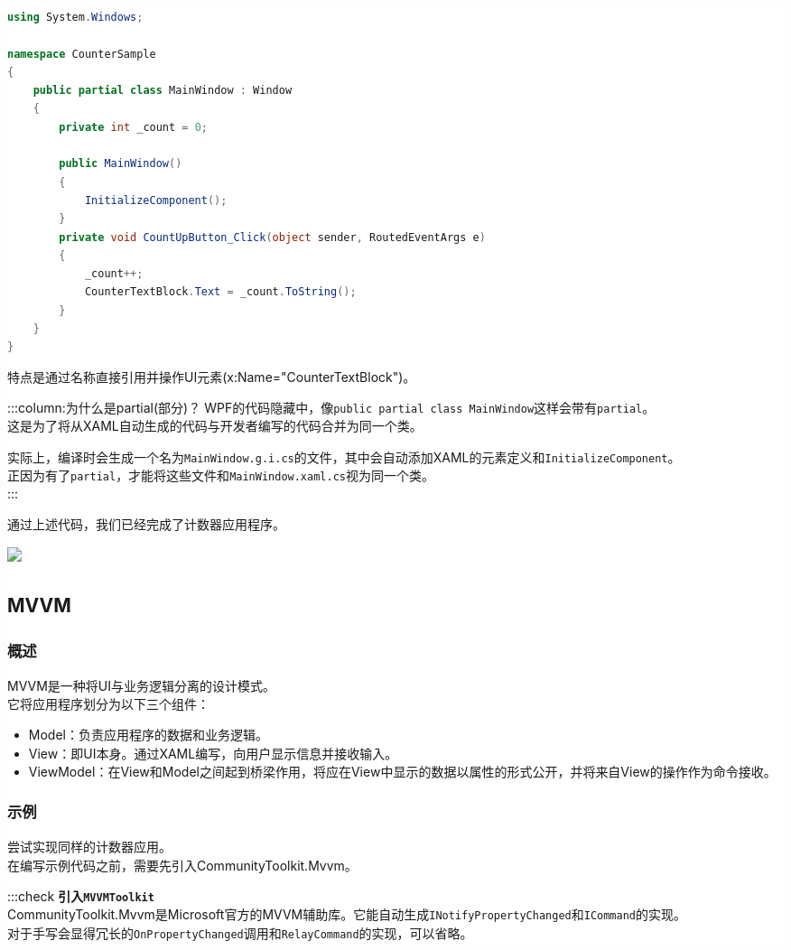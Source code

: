 ```xml:MainWindow.xaml
```

```csharp:MainWindow.xaml.cs
using System.Windows;

namespace CounterSample
{
    public partial class MainWindow : Window
    {
        private int _count = 0;

        public MainWindow()
        {
            InitializeComponent();
        }
        private void CountUpButton_Click(object sender, RoutedEventArgs e)
        {
            _count++;
            CounterTextBlock.Text = _count.ToString();
        }
    }
}
```

特点是通过名称直接引用并操作UI元素(x:Name="CounterTextBlock")。

:::column:为什么是partial(部分)？
WPF的代码隐藏中，像`public partial class MainWindow`这样会带有`partial`。  
这是为了将从XAML自动生成的代码与开发者编写的代码合并为同一个类。

实际上，编译时会生成一个名为`MainWindow.g.i.cs`的文件，其中会自动添加XAML的元素定义和`InitializeComponent`。  
正因为有了`partial`，才能将这些文件和`MainWindow.xaml.cs`视为同一个类。  
:::

通过上述代码，我们已经完成了计数器应用程序。

![](https://gyazo.com/0504619cbdd989ff9c36a202cf8440b3.gif)

## MVVM

### 概述
MVVM是一种将UI与业务逻辑分离的设计模式。  
它将应用程序划分为以下三个组件：  
- Model：负责应用程序的数据和业务逻辑。  
- View：即UI本身。通过XAML编写，向用户显示信息并接收输入。  
- ViewModel：在View和Model之间起到桥梁作用，将应在View中显示的数据以属性的形式公开，并将来自View的操作作为命令接收。

### 示例
尝试实现同样的计数器应用。  
在编写示例代码之前，需要先引入CommunityToolkit.Mvvm。

:::check
**引入`MVVMToolkit`**  
CommunityToolkit.Mvvm是Microsoft官方的MVVM辅助库。它能自动生成`INotifyPropertyChanged`和`ICommand`的实现。  
对于手写会显得冗长的`OnPropertyChanged`调用和`RelayCommand`的实现，可以省略。  
